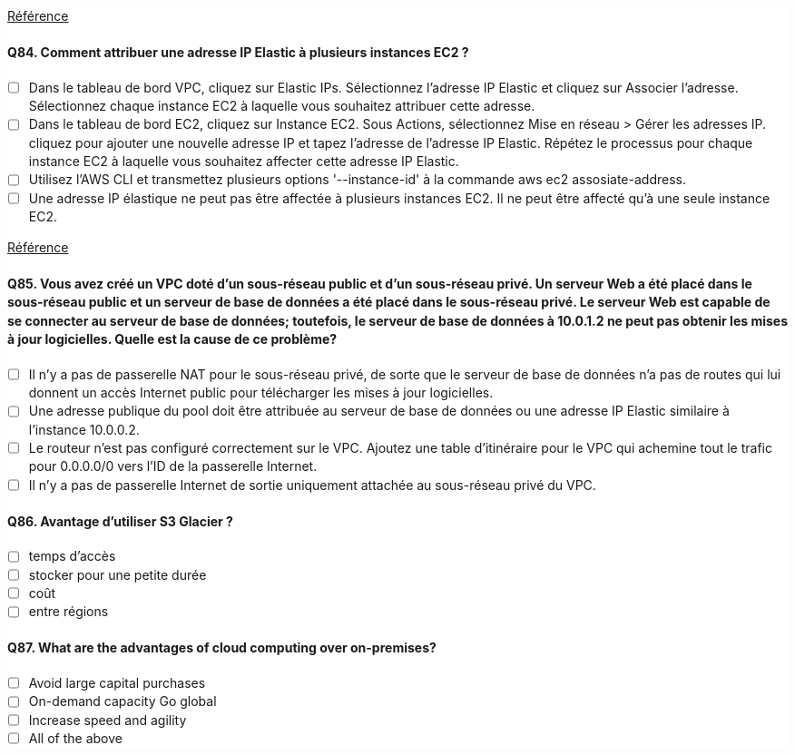 [Référence](https://docs.aws.amazon.com/IAM/latest/UserGuide/id_credentials_mfa_lost-or-broken.html)

#### Q84. Comment attribuer une adresse IP Elastic à plusieurs instances EC2 ?

- [ ] Dans le tableau de bord VPC, cliquez sur Elastic IPs. Sélectionnez l’adresse IP Elastic et cliquez sur Associer l’adresse. Sélectionnez chaque instance EC2 à laquelle vous souhaitez attribuer cette adresse.
- [ ] Dans le tableau de bord EC2, cliquez sur Instance EC2. Sous Actions, sélectionnez Mise en réseau > Gérer les adresses IP. cliquez pour ajouter une nouvelle adresse IP et tapez l’adresse de l’adresse IP Elastic. Répétez le processus pour chaque instance EC2 à laquelle vous souhaitez affecter cette adresse IP Elastic.
- [ ] Utilisez l’AWS CLI et transmettez plusieurs options '--instance-id' à la commande aws ec2 assosiate-address.
- [ ] Une adresse IP élastique ne peut pas être affectée à plusieurs instances EC2. Il ne peut être affecté qu’à une seule instance EC2.

[Référence](https://stackoverflow.com/questions/54742522/assign-multiple-ec2-instances-to-one-elastic-ip)

#### Q85. Vous avez créé un VPC doté d’un sous-réseau public et d’un sous-réseau privé. Un serveur Web a été placé dans le sous-réseau public et un serveur de base de données a été placé dans le sous-réseau privé. Le serveur Web est capable de se connecter au serveur de base de données; toutefois, le serveur de base de données à 10.0.1.2 ne peut pas obtenir les mises à jour logicielles. Quelle est la cause de ce problème?

- [ ] Il n’y a pas de passerelle NAT pour le sous-réseau privé, de sorte que le serveur de base de données n’a pas de routes qui lui donnent un accès Internet public pour télécharger les mises à jour logicielles.
- [ ] Une adresse publique du pool doit être attribuée au serveur de base de données ou une adresse IP Elastic similaire à l’instance 10.0.0.2.
- [ ] Le routeur n’est pas configuré correctement sur le VPC. Ajoutez une table d’itinéraire pour le VPC qui achemine tout le trafic pour 0.0.0.0/0 vers l’ID de la passerelle Internet.
- [ ] Il n’y a pas de passerelle Internet de sortie uniquement attachée au sous-réseau privé du VPC.

#### Q86. Avantage d’utiliser S3 Glacier ?

- [ ] temps d’accès
- [ ] stocker pour une petite durée
- [ ] coût
- [ ] entre régions

#### Q87. What are the advantages of cloud computing over on-premises?

- [ ] Avoid large capital purchases
- [ ] On-demand capacity Go global
- [ ] Increase speed and agility
- [ ] All of the above
